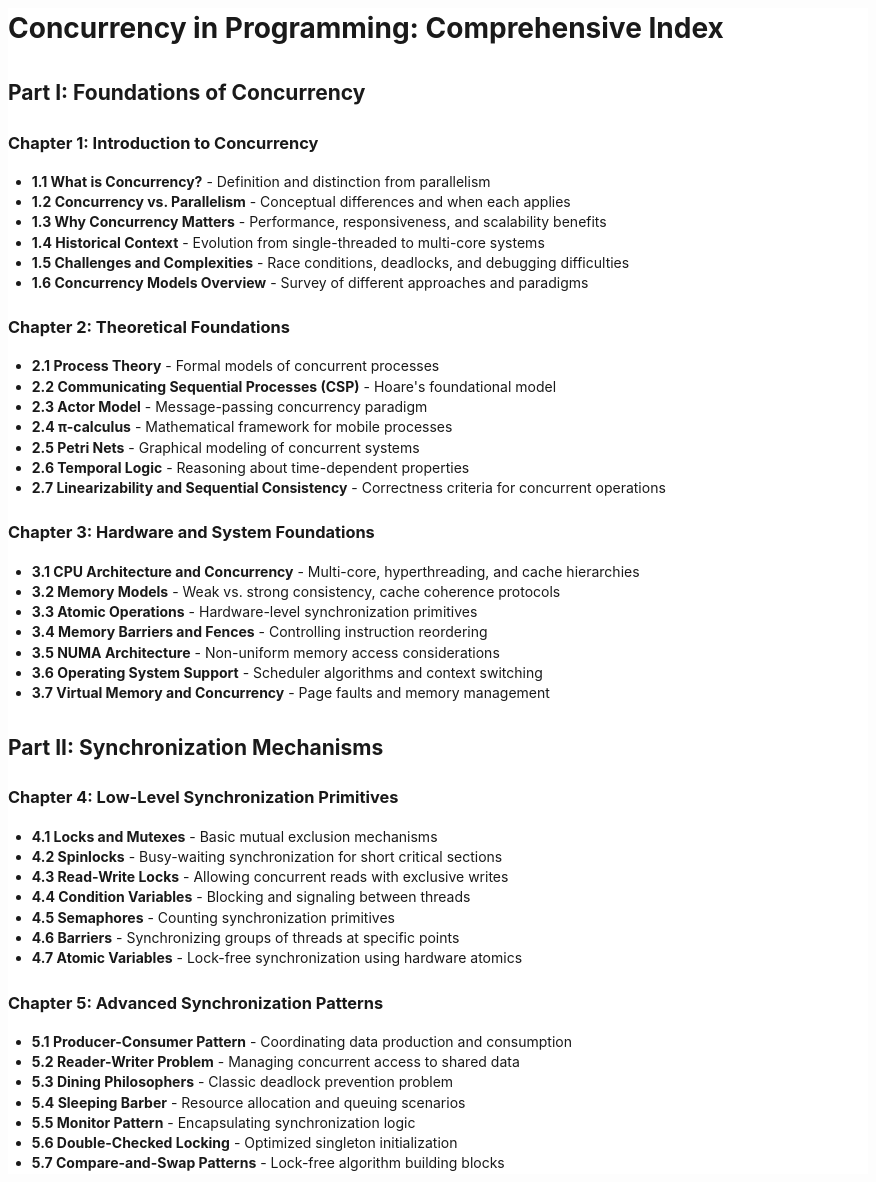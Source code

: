 

# Concurrency in Programming: Comprehensive Index

## Part I: Foundations of Concurrency

### Chapter 1: Introduction to Concurrency
- **1.1 What is Concurrency?** - Definition and distinction from parallelism
- **1.2 Concurrency vs. Parallelism** - Conceptual differences and when each applies
- **1.3 Why Concurrency Matters** - Performance, responsiveness, and scalability benefits
- **1.4 Historical Context** - Evolution from single-threaded to multi-core systems
- **1.5 Challenges and Complexities** - Race conditions, deadlocks, and debugging difficulties
- **1.6 Concurrency Models Overview** - Survey of different approaches and paradigms

### Chapter 2: Theoretical Foundations
- **2.1 Process Theory** - Formal models of concurrent processes
- **2.2 Communicating Sequential Processes (CSP)** - Hoare's foundational model
- **2.3 Actor Model** - Message-passing concurrency paradigm
- **2.4 π-calculus** - Mathematical framework for mobile processes
- **2.5 Petri Nets** - Graphical modeling of concurrent systems
- **2.6 Temporal Logic** - Reasoning about time-dependent properties
- **2.7 Linearizability and Sequential Consistency** - Correctness criteria for concurrent operations

### Chapter 3: Hardware and System Foundations
- **3.1 CPU Architecture and Concurrency** - Multi-core, hyperthreading, and cache hierarchies
- **3.2 Memory Models** - Weak vs. strong consistency, cache coherence protocols
- **3.3 Atomic Operations** - Hardware-level synchronization primitives
- **3.4 Memory Barriers and Fences** - Controlling instruction reordering
- **3.5 NUMA Architecture** - Non-uniform memory access considerations
- **3.6 Operating System Support** - Scheduler algorithms and context switching
- **3.7 Virtual Memory and Concurrency** - Page faults and memory management

## Part II: Synchronization Mechanisms

### Chapter 4: Low-Level Synchronization Primitives
- **4.1 Locks and Mutexes** - Basic mutual exclusion mechanisms
- **4.2 Spinlocks** - Busy-waiting synchronization for short critical sections
- **4.3 Read-Write Locks** - Allowing concurrent reads with exclusive writes
- **4.4 Condition Variables** - Blocking and signaling between threads
- **4.5 Semaphores** - Counting synchronization primitives
- **4.6 Barriers** - Synchronizing groups of threads at specific points
- **4.7 Atomic Variables** - Lock-free synchronization using hardware atomics

### Chapter 5: Advanced Synchronization Patterns
- **5.1 Producer-Consumer Pattern** - Coordinating data production and consumption
- **5.2 Reader-Writer Problem** - Managing concurrent access to shared data
- **5.3 Dining Philosophers** - Classic deadlock prevention problem
- **5.4 Sleeping Barber** - Resource allocation and queuing scenarios
- **5.5 Monitor Pattern** - Encapsulating synchronization logic
- **5.6 Double-Checked Locking** - Optimized singleton initialization
- **5.7 Compare-and-Swap Patterns** - Lock-free algorithm building blocks
